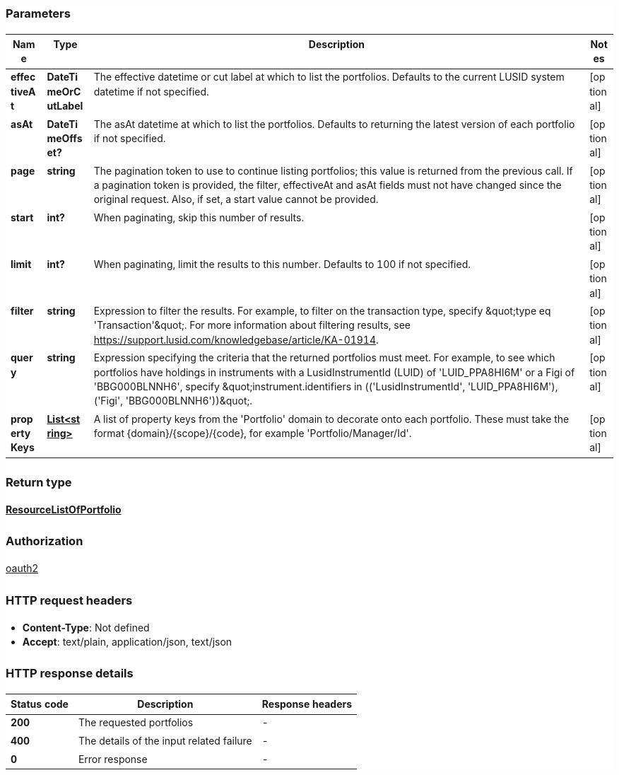 ### Parameters

Name | Type | Description  | Notes
------------- | ------------- | ------------- | -------------
 **effectiveAt** | **DateTimeOrCutLabel**| The effective datetime or cut label at which to list the portfolios. Defaults to the current LUSID              system datetime if not specified. | [optional] 
 **asAt** | **DateTimeOffset?**| The asAt datetime at which to list the portfolios. Defaults to returning the latest version              of each portfolio if not specified. | [optional] 
 **page** | **string**| The pagination token to use to continue listing portfolios; this              value is returned from the previous call. If a pagination token is provided, the filter, effectiveAt              and asAt fields must not have changed since the original request. Also, if set, a start value cannot be provided. | [optional] 
 **start** | **int?**| When paginating, skip this number of results. | [optional] 
 **limit** | **int?**| When paginating, limit the results to this number. Defaults to 100 if not specified. | [optional] 
 **filter** | **string**| Expression to filter the results.              For example, to filter on the transaction type, specify \&quot;type eq &#39;Transaction&#39;\&quot;. For more information about filtering              results, see https://support.lusid.com/knowledgebase/article/KA-01914. | [optional] 
 **query** | **string**| Expression specifying the criteria that the returned portfolios must meet. For example, to see which              portfolios have holdings in instruments with a LusidInstrumentId (LUID) of &#39;LUID_PPA8HI6M&#39; or a Figi of &#39;BBG000BLNNH6&#39;,              specify \&quot;instrument.identifiers in ((&#39;LusidInstrumentId&#39;, &#39;LUID_PPA8HI6M&#39;), (&#39;Figi&#39;, &#39;BBG000BLNNH6&#39;))\&quot;. | [optional] 
 **propertyKeys** | [**List&lt;string&gt;**](string.md)| A list of property keys from the &#39;Portfolio&#39; domain to decorate onto each portfolio.              These must take the format {domain}/{scope}/{code}, for example &#39;Portfolio/Manager/Id&#39;. | [optional] 

### Return type

[**ResourceListOfPortfolio**](ResourceListOfPortfolio.md)

### Authorization

[oauth2](../README.md#oauth2)

### HTTP request headers

 - **Content-Type**: Not defined
 - **Accept**: text/plain, application/json, text/json


### HTTP response details
| Status code | Description | Response headers |
|-------------|-------------|------------------|
| **200** | The requested portfolios |  -  |
| **400** | The details of the input related failure |  -  |
| **0** | Error response |  -  |
